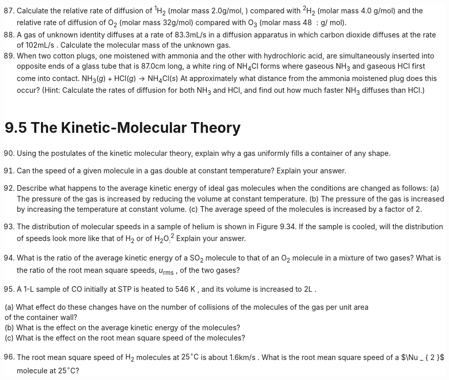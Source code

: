 87. Calculate the relative rate of diffusion of $^ 1 \mathrm { H } _ { 2 }$ (molar mass $2 . 0 \mathrm { g } / \mathrm { m o l } ,$ ) compared with $^ 2 \mathrm { H } _ { 2 }$ (molar mass 4.0 $\mathrm { { g } / \mathrm { { m o l } ) } }$ and the relative rate of diffusion of $\mathrm { O } _ { 2 }$ (molar mass $3 2 \mathrm { g / m o l } )$ compared with ${ { \mathrm O } _ { 3 } }$ (molar mass $4 8 \ : \mathrm { g / }$ mol).   
88. A gas of unknown identity diffuses at a rate of $8 3 . 3 \mathrm { m L } / \mathrm { s }$ in a diffusion apparatus in which carbon dioxide diffuses at the rate of $1 0 2 \mathrm { m L } / \mathrm { s }$ . Calculate the molecular mass of the unknown gas.   
89. When two cotton plugs, one moistened with ammonia and the other with hydrochloric acid, are simultaneously inserted into opposite ends of a glass tube that is $8 7 . 0 \mathrm { c m }$ long, a white ring of $\mathrm { N H } _ { 4 } \mathrm { C l }$ forms where gaseous $\mathrm { N H } _ { 3 }$ and gaseous HCl first come into contact. $\mathrm { N H } _ { 3 } ( g ) + \mathrm { H C l } \left( g \right) \longrightarrow \mathrm { N H } _ { 4 } \mathrm { C l } \left( s \right)$ At approximately what distance from the ammonia moistened plug does this occur? (Hint: Calculate the rates of diffusion for both $\mathrm { N H } _ { 3 }$ and HCl, and find out how much faster $\mathrm { N H } _ { 3 }$ diffuses than HCl.)

# 9.5 The Kinetic-Molecular Theory

90. Using the postulates of the kinetic molecular theory, explain why a gas uniformly fills a container of any shape.

91. Can the speed of a given molecule in a gas double at constant temperature? Explain your answer.

92. Describe what happens to the average kinetic energy of ideal gas molecules when the conditions are changed as follows: (a) The pressure of the gas is increased by reducing the volume at constant temperature. (b) The pressure of the gas is increased by increasing the temperature at constant volume. (c) The average speed of the molecules is increased by a factor of 2.

93. The distribution of molecular speeds in a sample of helium is shown in Figure 9.34. If the sample is cooled, will the distribution of speeds look more like that of $\mathrm { { H } } _ { 2 }$ or of $\mathrm { H _ { 2 } O _ { : } ^ { 2 } }$ Explain your answer.

94. What is the ratio of the average kinetic energy of a $\mathrm { S O _ { 2 } }$ molecule to that of an $\mathrm { O } _ { 2 }$ molecule in a mixture of two gases? What is the ratio of the root mean square speeds, $u _ { \mathrm { r m s } }$ , of the two gases?

95. A 1-L sample of CO initially at STP is heated to $5 4 6 ~ \mathrm { K }$ , and its volume is increased to $2 \mathrm { L }$ .

(a) What effect do these changes have on the number of collisions of the molecules of the gas per unit area   
of the container wall?   
(b) What is the effect on the average kinetic energy of the molecules?   
(c) What is the effect on the root mean square speed of the molecules?

96. The root mean square speed of $\mathrm { H } _ { 2 }$ molecules at $2 5 ^ { \circ } \mathrm { C }$ is about $1 . 6 \mathrm { k m / s }$ . What is the root mean square speed of a $\Nu _ { 2 }$ molecule at $2 5 ^ { \circ } \mathrm { C } ?$
